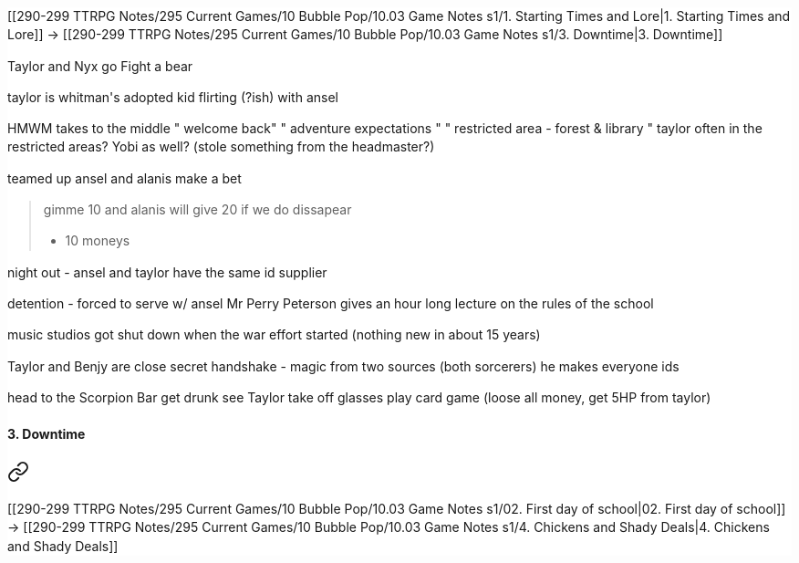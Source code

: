 



[[290-299 TTRPG Notes/295 Current Games/10 Bubble Pop/10.03 Game Notes s1/1. Starting Times and Lore\|1. Starting Times and Lore]] -> [[290-299 TTRPG Notes/295 Current Games/10 Bubble Pop/10.03 Game Notes s1/3. Downtime\|3. Downtime]]

Taylor and Nyx go
Fight a bear

taylor is whitman's adopted kid
flirting (?ish) with ansel

HMWM takes to the middle
" welcome back"
" adventure expectations "
" restricted area - forest & library "
taylor often in the restricted areas?
Yobi as well? (stole something from the headmaster?)

teamed up
ansel and alanis make a bet
> gimme 10 and alanis will give 20 if we do dissapear
> + 10 moneys

night out - ansel and taylor have the same id supplier

detention - forced to serve w/ ansel
Mr Perry Peterson gives an hour long lecture on the rules of the school

music studios got shut down when the war effort started (nothing new in about 15 years)

Taylor and Benjy are close
secret handshake - magic from two sources (both sorcerers)
he makes everyone ids

head to the Scorpion Bar
get drunk
see Taylor take off glasses
play card game (loose all money, get 5HP from taylor)


</div></div>


#### 3. Downtime

<div class="transclusion internal-embed is-loaded"><a class="markdown-embed-link" href="/290-299-ttrpg-notes/295-current-games/10-bubble-pop/10-03-game-notes-s1/3-downtime/" aria-label="Open link"><svg xmlns="http://www.w3.org/2000/svg" width="24" height="24" viewBox="0 0 24 24" fill="none" stroke="currentColor" stroke-width="2" stroke-linecap="round" stroke-linejoin="round" class="svg-icon lucide-link"><path d="M10 13a5 5 0 0 0 7.54.54l3-3a5 5 0 0 0-7.07-7.07l-1.72 1.71"></path><path d="M14 11a5 5 0 0 0-7.54-.54l-3 3a5 5 0 0 0 7.07 7.07l1.71-1.71"></path></svg></a><div class="markdown-embed">





[[290-299 TTRPG Notes/295 Current Games/10 Bubble Pop/10.03 Game Notes s1/02. First day of school\|02. First day of school]] -> [[290-299 TTRPG Notes/295 Current Games/10 Bubble Pop/10.03 Game Notes s1/4. Chickens and Shady Deals\|4. Chickens and Shady Deals]]
